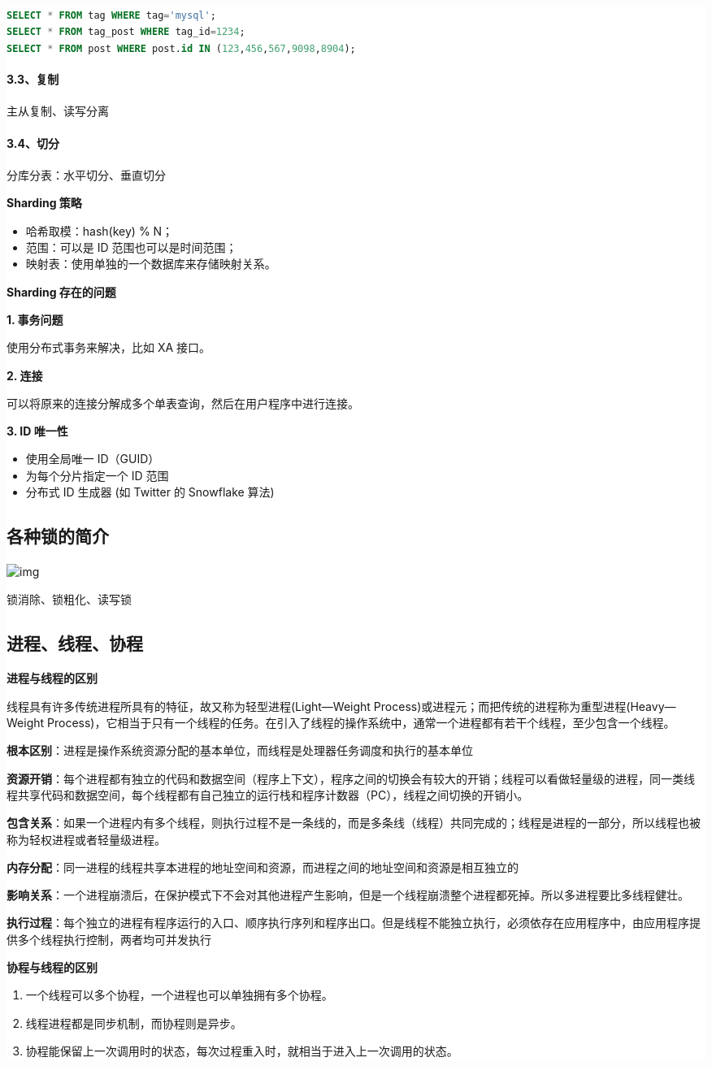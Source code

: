 ```sql
SELECT * FROM tag WHERE tag='mysql';
SELECT * FROM tag_post WHERE tag_id=1234;
SELECT * FROM post WHERE post.id IN (123,456,567,9098,8904);
```

#### 3.3、复制

主从复制、读写分离

#### 3.4、切分

分库分表：水平切分、垂直切分

**Sharding 策略**

- 哈希取模：hash(key) % N；
- 范围：可以是 ID 范围也可以是时间范围；
- 映射表：使用单独的一个数据库来存储映射关系。

**Sharding 存在的问题**

**1. 事务问题**

使用分布式事务来解决，比如 XA 接口。

**2. 连接**

可以将原来的连接分解成多个单表查询，然后在用户程序中进行连接。

**3. ID 唯一性**

- 使用全局唯一 ID（GUID）
- 为每个分片指定一个 ID 范围
- 分布式 ID 生成器 (如 Twitter 的 Snowflake 算法)



## 各种锁的简介

![img](https://awps-assets.meituan.net/mit-x/blog-images-bundle-2018b/7f749fc8.png)

锁消除、锁粗化、读写锁

## 进程、线程、协程

**进程与线程的区别**

线程具有许多传统进程所具有的特征，故又称为轻型进程(Light—Weight Process)或进程元；而把传统的进程称为重型进程(Heavy—Weight Process)，它相当于只有一个线程的任务。在引入了线程的操作系统中，通常一个进程都有若干个线程，至少包含一个线程。

**根本区别**：进程是操作系统资源分配的基本单位，而线程是处理器任务调度和执行的基本单位

**资源开销**：每个进程都有独立的代码和数据空间（程序上下文），程序之间的切换会有较大的开销；线程可以看做轻量级的进程，同一类线程共享代码和数据空间，每个线程都有自己独立的运行栈和程序计数器（PC），线程之间切换的开销小。

**包含关系**：如果一个进程内有多个线程，则执行过程不是一条线的，而是多条线（线程）共同完成的；线程是进程的一部分，所以线程也被称为轻权进程或者轻量级进程。

**内存分配**：同一进程的线程共享本进程的地址空间和资源，而进程之间的地址空间和资源是相互独立的

**影响关系**：一个进程崩溃后，在保护模式下不会对其他进程产生影响，但是一个线程崩溃整个进程都死掉。所以多进程要比多线程健壮。

**执行过程**：每个独立的进程有程序运行的入口、顺序执行序列和程序出口。但是线程不能独立执行，必须依存在应用程序中，由应用程序提供多个线程执行控制，两者均可并发执行

**协程与线程的区别**

1) 一个线程可以多个协程，一个进程也可以单独拥有多个协程。

2) 线程进程都是同步机制，而协程则是异步。

3) 协程能保留上一次调用时的状态，每次过程重入时，就相当于进入上一次调用的状态。

